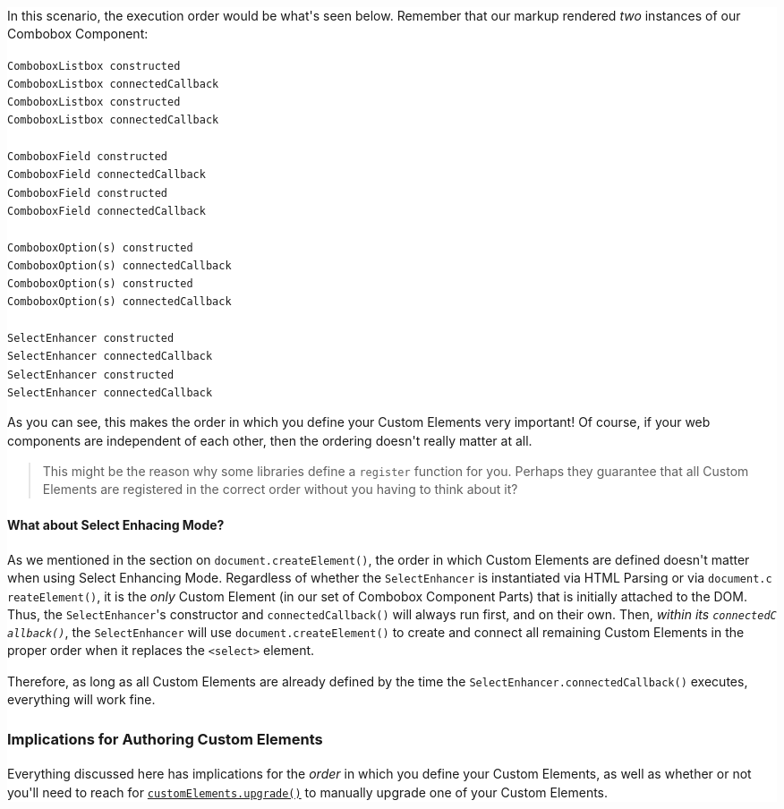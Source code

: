 In this scenario, the execution order would be what's seen below. Remember that our markup rendered _two_ instances of our Combobox Component:

```
ComboboxListbox constructed
ComboboxListbox connectedCallback
ComboboxListbox constructed
ComboboxListbox connectedCallback

ComboboxField constructed
ComboboxField connectedCallback
ComboboxField constructed
ComboboxField connectedCallback

ComboboxOption(s) constructed
ComboboxOption(s) connectedCallback
ComboboxOption(s) constructed
ComboboxOption(s) connectedCallback

SelectEnhancer constructed
SelectEnhancer connectedCallback
SelectEnhancer constructed
SelectEnhancer connectedCallback
```

As you can see, this makes the order in which you define your Custom Elements very important! Of course, if your web components are independent of each other, then the ordering doesn't really matter at all.

> This might be the reason why some libraries define a `register` function for you. Perhaps they guarantee that all Custom Elements are registered in the correct order without you having to think about it?

#### What about Select Enhacing Mode?

As we mentioned in the section on `document.createElement()`, the order in which Custom Elements are defined doesn't matter when using Select Enhancing Mode. Regardless of whether the `SelectEnhancer` is instantiated via HTML Parsing or via `document.createElement()`, it is the _only_ Custom Element (in our set of Combobox Component Parts) that is initially attached to the DOM. Thus, the `SelectEnhancer`'s constructor and `connectedCallback()` will always run first, and on their own. Then, _within its `connectedCallback()`_, the `SelectEnhancer` will use `document.createElement()` to create and connect all remaining Custom Elements in the proper order when it replaces the `<select>` element.

Therefore, as long as all Custom Elements are already defined by the time the `SelectEnhancer.connectedCallback()` executes, everything will work fine.

### Implications for Authoring Custom Elements

Everything discussed here has implications for the _order_ in which you define your Custom Elements, as well as whether or not you'll need to reach for [`customElements.upgrade()`](https://developer.mozilla.org/en-US/docs/Web/API/CustomElementRegistry/upgrade) to manually upgrade one of your Custom Elements.
